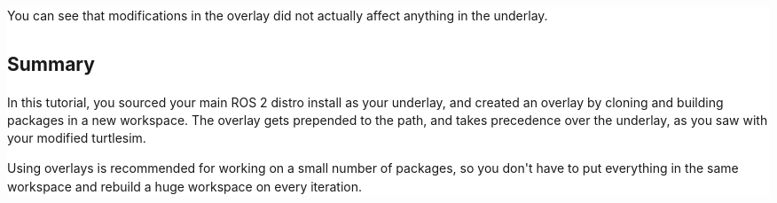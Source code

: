 You can see that modifications in the overlay did not actually affect anything in the underlay.


Summary
-------
In this tutorial, you sourced your main ROS 2 distro install as your underlay, and created an overlay by cloning and building packages in a new workspace.
The overlay gets prepended to the path, and takes precedence over the underlay, as you saw with your modified turtlesim.

Using overlays is recommended for working on a small number of packages, so you don't have to put everything in the same workspace and rebuild a huge workspace on every iteration.
